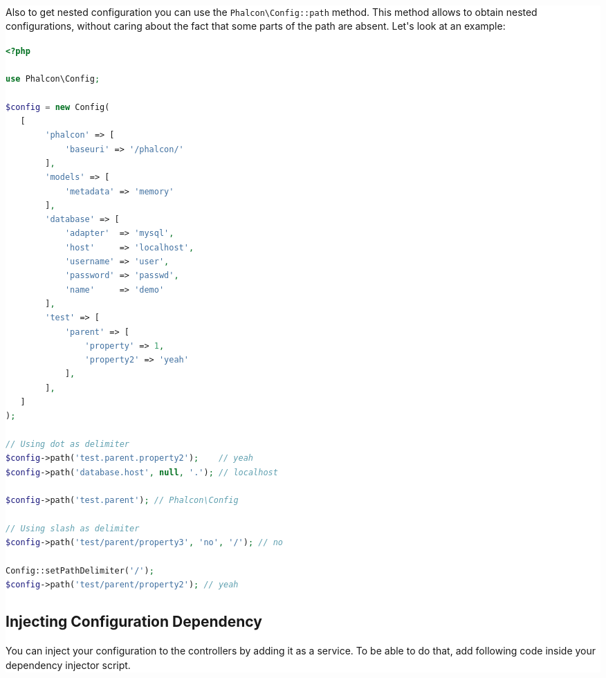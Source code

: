 Also to get nested configuration you can use the `Phalcon\Config::path` method. This method allows to obtain nested configurations, without caring about the fact that some parts of the path are absent. Let's look at an example:

```php
<?php

use Phalcon\Config;

$config = new Config(
   [
        'phalcon' => [
            'baseuri' => '/phalcon/'
        ],
        'models' => [
            'metadata' => 'memory'
        ],
        'database' => [
            'adapter'  => 'mysql',
            'host'     => 'localhost',
            'username' => 'user',
            'password' => 'passwd',
            'name'     => 'demo'
        ],
        'test' => [
            'parent' => [
                'property' => 1,
                'property2' => 'yeah'
            ],
        ],
   ]
);

// Using dot as delimiter
$config->path('test.parent.property2');    // yeah
$config->path('database.host', null, '.'); // localhost

$config->path('test.parent'); // Phalcon\Config

// Using slash as delimiter
$config->path('test/parent/property3', 'no', '/'); // no

Config::setPathDelimiter('/');
$config->path('test/parent/property2'); // yeah
```

<a name='injecting-into-di'></a>

## Injecting Configuration Dependency

You can inject your configuration to the controllers by adding it as a service. To be able to do that, add following code inside your dependency injector script.
